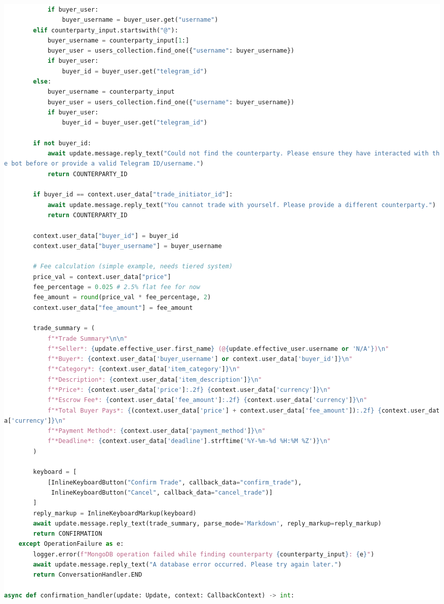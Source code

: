```python
            if buyer_user:
                buyer_username = buyer_user.get("username")
        elif counterparty_input.startswith("@"):
            buyer_username = counterparty_input[1:]
            buyer_user = users_collection.find_one({"username": buyer_username})
            if buyer_user:
                buyer_id = buyer_user.get("telegram_id")
        else:
            buyer_username = counterparty_input
            buyer_user = users_collection.find_one({"username": buyer_username})
            if buyer_user:
                buyer_id = buyer_user.get("telegram_id")

        if not buyer_id:
            await update.message.reply_text("Could not find the counterparty. Please ensure they have interacted with the bot before or provide a valid Telegram ID/username.")
            return COUNTERPARTY_ID
        
        if buyer_id == context.user_data["trade_initiator_id"]:
            await update.message.reply_text("You cannot trade with yourself. Please provide a different counterparty.")
            return COUNTERPARTY_ID

        context.user_data["buyer_id"] = buyer_id
        context.user_data["buyer_username"] = buyer_username

        # Fee calculation (simple example, needs tiered system)
        price_val = context.user_data["price"]
        fee_percentage = 0.025 # 2.5% flat fee for now
        fee_amount = round(price_val * fee_percentage, 2)
        context.user_data["fee_amount"] = fee_amount

        trade_summary = (
            f"*Trade Summary*\n\n"
            f"*Seller*: {update.effective_user.first_name} (@{update.effective_user.username or 'N/A'})\n"
            f"*Buyer*: {context.user_data['buyer_username'] or context.user_data['buyer_id']}\n"
            f"*Category*: {context.user_data['item_category']}\n"
            f"*Description*: {context.user_data['item_description']}\n"
            f"*Price*: {context.user_data['price']:.2f} {context.user_data['currency']}\n"
            f"*Escrow Fee*: {context.user_data['fee_amount']:.2f} {context.user_data['currency']}\n"
            f"*Total Buyer Pays*: {(context.user_data['price'] + context.user_data['fee_amount']):.2f} {context.user_data['currency']}\n"
            f"*Payment Method*: {context.user_data['payment_method']}\n"
            f"*Deadline*: {context.user_data['deadline'].strftime('%Y-%m-%d %H:%M %Z')}\n"
        )

        keyboard = [
            [InlineKeyboardButton("Confirm Trade", callback_data="confirm_trade"),
             InlineKeyboardButton("Cancel", callback_data="cancel_trade")]
        ]
        reply_markup = InlineKeyboardMarkup(keyboard)
        await update.message.reply_text(trade_summary, parse_mode='Markdown', reply_markup=reply_markup)
        return CONFIRMATION
    except OperationFailure as e:
        logger.error(f"MongoDB operation failed while finding counterparty {counterparty_input}: {e}")
        await update.message.reply_text("A database error occurred. Please try again later.")
        return ConversationHandler.END

async def confirmation_handler(update: Update, context: CallbackContext) -> int:
```